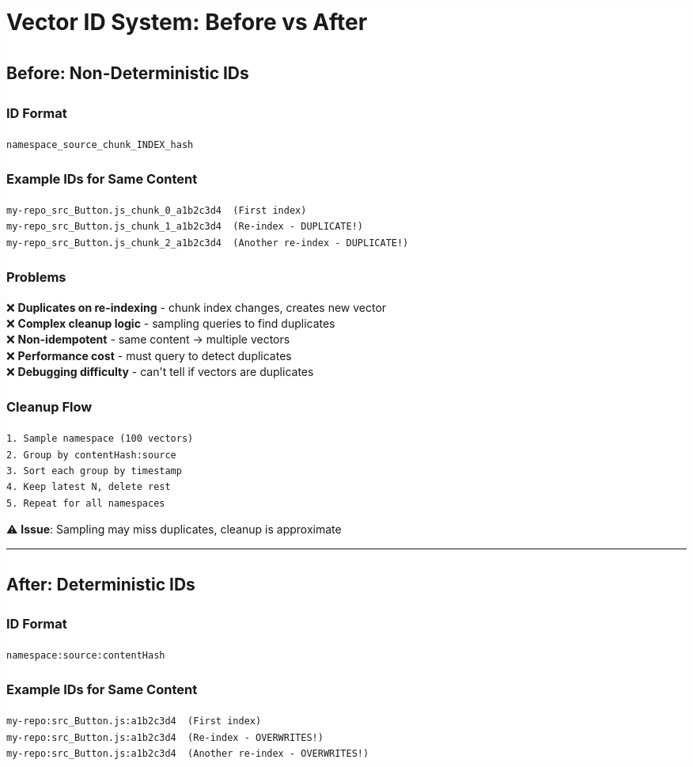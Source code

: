 # Vector ID System: Before vs After

## Before: Non-Deterministic IDs

### ID Format
```
namespace_source_chunk_INDEX_hash
```

### Example IDs for Same Content
```
my-repo_src_Button.js_chunk_0_a1b2c3d4  (First index)
my-repo_src_Button.js_chunk_1_a1b2c3d4  (Re-index - DUPLICATE!)
my-repo_src_Button.js_chunk_2_a1b2c3d4  (Another re-index - DUPLICATE!)
```

### Problems
❌ **Duplicates on re-indexing** - chunk index changes, creates new vector  
❌ **Complex cleanup logic** - sampling queries to find duplicates  
❌ **Non-idempotent** - same content → multiple vectors  
❌ **Performance cost** - must query to detect duplicates  
❌ **Debugging difficulty** - can't tell if vectors are duplicates  

### Cleanup Flow
```
1. Sample namespace (100 vectors)
2. Group by contentHash:source
3. Sort each group by timestamp
4. Keep latest N, delete rest
5. Repeat for all namespaces
```

⚠️ **Issue**: Sampling may miss duplicates, cleanup is approximate

---

## After: Deterministic IDs

### ID Format
```
namespace:source:contentHash
```

### Example IDs for Same Content
```
my-repo:src_Button.js:a1b2c3d4  (First index)
my-repo:src_Button.js:a1b2c3d4  (Re-index - OVERWRITES!)
my-repo:src_Button.js:a1b2c3d4  (Another re-index - OVERWRITES!)
```
